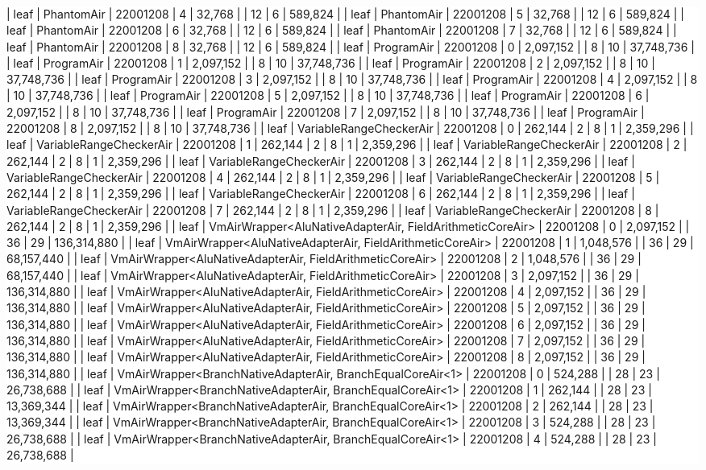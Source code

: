 | leaf | PhantomAir | 22001208 | 4 | 32,768 |  | 12 | 6 | 589,824 | 
| leaf | PhantomAir | 22001208 | 5 | 32,768 |  | 12 | 6 | 589,824 | 
| leaf | PhantomAir | 22001208 | 6 | 32,768 |  | 12 | 6 | 589,824 | 
| leaf | PhantomAir | 22001208 | 7 | 32,768 |  | 12 | 6 | 589,824 | 
| leaf | PhantomAir | 22001208 | 8 | 32,768 |  | 12 | 6 | 589,824 | 
| leaf | ProgramAir | 22001208 | 0 | 2,097,152 |  | 8 | 10 | 37,748,736 | 
| leaf | ProgramAir | 22001208 | 1 | 2,097,152 |  | 8 | 10 | 37,748,736 | 
| leaf | ProgramAir | 22001208 | 2 | 2,097,152 |  | 8 | 10 | 37,748,736 | 
| leaf | ProgramAir | 22001208 | 3 | 2,097,152 |  | 8 | 10 | 37,748,736 | 
| leaf | ProgramAir | 22001208 | 4 | 2,097,152 |  | 8 | 10 | 37,748,736 | 
| leaf | ProgramAir | 22001208 | 5 | 2,097,152 |  | 8 | 10 | 37,748,736 | 
| leaf | ProgramAir | 22001208 | 6 | 2,097,152 |  | 8 | 10 | 37,748,736 | 
| leaf | ProgramAir | 22001208 | 7 | 2,097,152 |  | 8 | 10 | 37,748,736 | 
| leaf | ProgramAir | 22001208 | 8 | 2,097,152 |  | 8 | 10 | 37,748,736 | 
| leaf | VariableRangeCheckerAir | 22001208 | 0 | 262,144 | 2 | 8 | 1 | 2,359,296 | 
| leaf | VariableRangeCheckerAir | 22001208 | 1 | 262,144 | 2 | 8 | 1 | 2,359,296 | 
| leaf | VariableRangeCheckerAir | 22001208 | 2 | 262,144 | 2 | 8 | 1 | 2,359,296 | 
| leaf | VariableRangeCheckerAir | 22001208 | 3 | 262,144 | 2 | 8 | 1 | 2,359,296 | 
| leaf | VariableRangeCheckerAir | 22001208 | 4 | 262,144 | 2 | 8 | 1 | 2,359,296 | 
| leaf | VariableRangeCheckerAir | 22001208 | 5 | 262,144 | 2 | 8 | 1 | 2,359,296 | 
| leaf | VariableRangeCheckerAir | 22001208 | 6 | 262,144 | 2 | 8 | 1 | 2,359,296 | 
| leaf | VariableRangeCheckerAir | 22001208 | 7 | 262,144 | 2 | 8 | 1 | 2,359,296 | 
| leaf | VariableRangeCheckerAir | 22001208 | 8 | 262,144 | 2 | 8 | 1 | 2,359,296 | 
| leaf | VmAirWrapper<AluNativeAdapterAir, FieldArithmeticCoreAir> | 22001208 | 0 | 2,097,152 |  | 36 | 29 | 136,314,880 | 
| leaf | VmAirWrapper<AluNativeAdapterAir, FieldArithmeticCoreAir> | 22001208 | 1 | 1,048,576 |  | 36 | 29 | 68,157,440 | 
| leaf | VmAirWrapper<AluNativeAdapterAir, FieldArithmeticCoreAir> | 22001208 | 2 | 1,048,576 |  | 36 | 29 | 68,157,440 | 
| leaf | VmAirWrapper<AluNativeAdapterAir, FieldArithmeticCoreAir> | 22001208 | 3 | 2,097,152 |  | 36 | 29 | 136,314,880 | 
| leaf | VmAirWrapper<AluNativeAdapterAir, FieldArithmeticCoreAir> | 22001208 | 4 | 2,097,152 |  | 36 | 29 | 136,314,880 | 
| leaf | VmAirWrapper<AluNativeAdapterAir, FieldArithmeticCoreAir> | 22001208 | 5 | 2,097,152 |  | 36 | 29 | 136,314,880 | 
| leaf | VmAirWrapper<AluNativeAdapterAir, FieldArithmeticCoreAir> | 22001208 | 6 | 2,097,152 |  | 36 | 29 | 136,314,880 | 
| leaf | VmAirWrapper<AluNativeAdapterAir, FieldArithmeticCoreAir> | 22001208 | 7 | 2,097,152 |  | 36 | 29 | 136,314,880 | 
| leaf | VmAirWrapper<AluNativeAdapterAir, FieldArithmeticCoreAir> | 22001208 | 8 | 2,097,152 |  | 36 | 29 | 136,314,880 | 
| leaf | VmAirWrapper<BranchNativeAdapterAir, BranchEqualCoreAir<1> | 22001208 | 0 | 524,288 |  | 28 | 23 | 26,738,688 | 
| leaf | VmAirWrapper<BranchNativeAdapterAir, BranchEqualCoreAir<1> | 22001208 | 1 | 262,144 |  | 28 | 23 | 13,369,344 | 
| leaf | VmAirWrapper<BranchNativeAdapterAir, BranchEqualCoreAir<1> | 22001208 | 2 | 262,144 |  | 28 | 23 | 13,369,344 | 
| leaf | VmAirWrapper<BranchNativeAdapterAir, BranchEqualCoreAir<1> | 22001208 | 3 | 524,288 |  | 28 | 23 | 26,738,688 | 
| leaf | VmAirWrapper<BranchNativeAdapterAir, BranchEqualCoreAir<1> | 22001208 | 4 | 524,288 |  | 28 | 23 | 26,738,688 | 